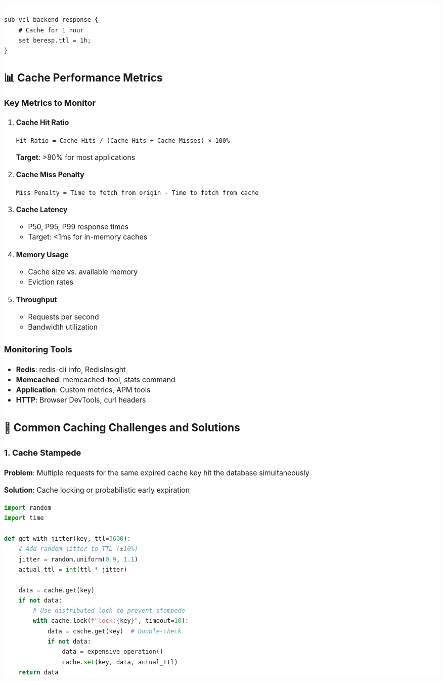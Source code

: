 ```vcl

sub vcl_backend_response {
    # Cache for 1 hour
    set beresp.ttl = 1h;
}
```

## 📊 Cache Performance Metrics

### Key Metrics to Monitor

1. **Cache Hit Ratio**
   ```
   Hit Ratio = Cache Hits / (Cache Hits + Cache Misses) × 100%
   ```
   **Target**: >80% for most applications

2. **Cache Miss Penalty**
   ```
   Miss Penalty = Time to fetch from origin - Time to fetch from cache
   ```

3. **Cache Latency**
   - P50, P95, P99 response times
   - Target: <1ms for in-memory caches

4. **Memory Usage**
   - Cache size vs. available memory
   - Eviction rates

5. **Throughput**
   - Requests per second
   - Bandwidth utilization

### Monitoring Tools
- **Redis**: redis-cli info, RedisInsight
- **Memcached**: memcached-tool, stats command
- **Application**: Custom metrics, APM tools
- **HTTP**: Browser DevTools, curl headers

## 🚨 Common Caching Challenges and Solutions

### 1. Cache Stampede
**Problem**: Multiple requests for the same expired cache key hit the database simultaneously

**Solution**: Cache locking or probabilistic early expiration
```python
import random
import time

def get_with_jitter(key, ttl=3600):
    # Add random jitter to TTL (±10%)
    jitter = random.uniform(0.9, 1.1)
    actual_ttl = int(ttl * jitter)
    
    data = cache.get(key)
    if not data:
        # Use distributed lock to prevent stampede
        with cache.lock(f"lock:{key}", timeout=10):
            data = cache.get(key)  # Double-check
            if not data:
                data = expensive_operation()
                cache.set(key, data, actual_ttl)
    return data
```